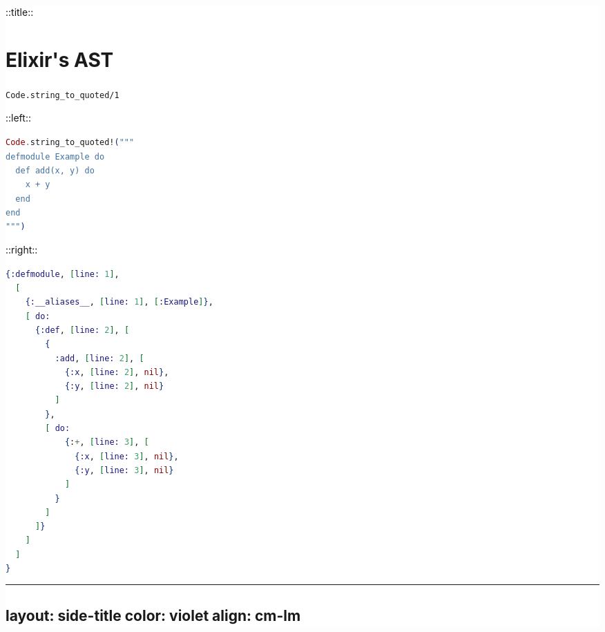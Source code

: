 ::title::

<div class="flex w-full items-center">
    <h1 class="color-violet grow">Elixir's AST</h1>
    <p class="text-right"><code>Code.string_to_quoted/1</code></p>
</div>

::left::

```elixir {all|2,6|3,5|4}{at:1}
Code.string_to_quoted!("""
defmodule Example do
  def add(x, y) do
    x + y
  end
end
""")
```

::right::

```elixir {all|1-4,20-22|5-12,18-19|13-16}{at:1}
{:defmodule, [line: 1],
  [
    {:__aliases__, [line: 1], [:Example]},
    [ do:
      {:def, [line: 2], [
        {
          :add, [line: 2], [
            {:x, [line: 2], nil},
            {:y, [line: 2], nil}
          ]
        },
        [ do:
            {:+, [line: 3], [
              {:x, [line: 3], nil},
              {:y, [line: 3], nil}
            ]
          }
        ]
      ]}
    ]
  ]
}
```

<style>
div > p > code {
    @apply color-violet;
    @apply bg-violet-100;
}
</style>



---
layout: side-title
color: violet
align: cm-lm
---

